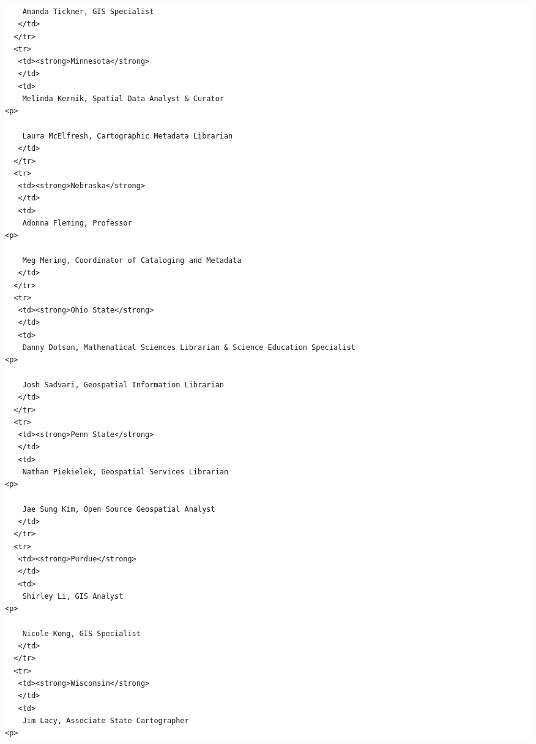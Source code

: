 	    Amanda Tickner, GIS Specialist
	   </td>
	  </tr>
	  <tr>
	   <td><strong>Minnesota</strong>
	   </td>
	   <td>
	    Melinda Kernik, Spatial Data Analyst & Curator
	<p>
	
	    Laura McElfresh, Cartographic Metadata Librarian
	   </td>
	  </tr>
	  <tr>
	   <td><strong>Nebraska</strong>
	   </td>
	   <td>
	    Adonna Fleming, Professor
	<p>
	
	    Meg Mering, Coordinator of Cataloging and Metadata
	   </td>
	  </tr>
	  <tr>
	   <td><strong>Ohio State</strong>
	   </td>
	   <td>
	    Danny Dotson, Mathematical Sciences Librarian & Science Education Specialist
	<p>
	
	    Josh Sadvari, Geospatial Information Librarian
	   </td>
	  </tr>
	  <tr>
	   <td><strong>Penn State</strong>
	   </td>
	   <td>
	    Nathan Piekielek, Geospatial Services Librarian
	<p>
	
	    Jae Sung Kim, Open Source Geospatial Analyst
	   </td>
	  </tr>
	  <tr>
	   <td><strong>Purdue</strong>
	   </td>
	   <td>
	    Shirley Li, GIS Analyst
	<p>
	
	    Nicole Kong, GIS Specialist
	   </td>
	  </tr>
	  <tr>
	   <td><strong>Wisconsin</strong>
	   </td>
	   <td>
	    Jim Lacy, Associate State Cartographer
	<p>
	
